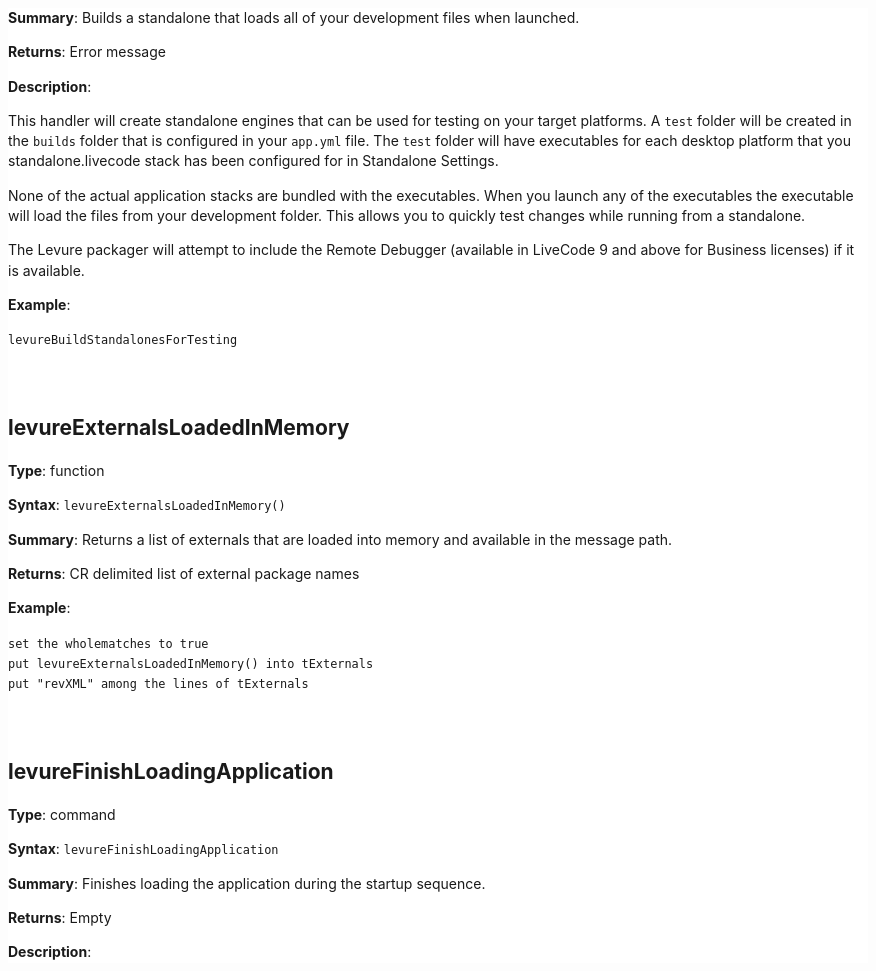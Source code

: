 **Summary**: Builds a standalone that loads all of your development files when launched.

**Returns**: Error message

**Description**:

This handler will create standalone engines that can be used for testing on your target platforms.
A `test` folder will be created in the `builds` folder that is configured in your `app.yml` file.
The `test` folder will have executables for each desktop platform that you standalone.livecode stack
has been configured for in Standalone Settings.

None of the actual application stacks are bundled with the executables. When you launch any of
the executables the executable will load the files from your development folder. This allows you
to quickly test changes while running from a standalone.

The Levure packager will attempt to include the Remote Debugger
(available in LiveCode 9 and above for Business licenses) if it is available.

**Example**:
```
levureBuildStandalonesForTesting
```

<br>

## <a name="levureExternalsLoadedInMemory"></a>levureExternalsLoadedInMemory

**Type**: function

**Syntax**: `levureExternalsLoadedInMemory()`

**Summary**: Returns a list of externals that are loaded into memory and available in the message path.

**Returns**: CR delimited list of external package names

**Example**:
```
set the wholematches to true
put levureExternalsLoadedInMemory() into tExternals
put "revXML" among the lines of tExternals
```

<br>

## <a name="levureFinishLoadingApplication"></a>levureFinishLoadingApplication

**Type**: command

**Syntax**: `levureFinishLoadingApplication `

**Summary**: Finishes loading the application during the startup sequence.

**Returns**: Empty

**Description**:
